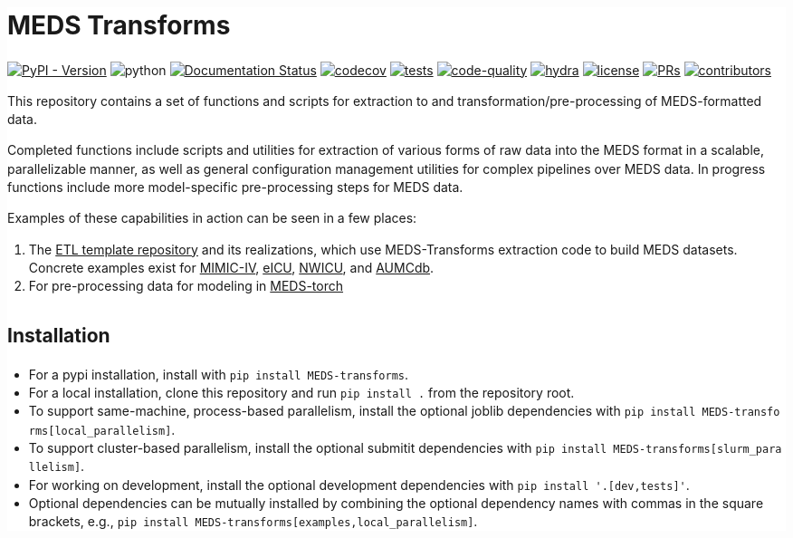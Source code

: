# MEDS Transforms

[![PyPI - Version](https://img.shields.io/pypi/v/MEDS-transforms)](https://pypi.org/project/MEDS-transforms/)
![python](https://img.shields.io/badge/-Python_3.12-blue?logo=python&logoColor=white)
[![Documentation Status](https://readthedocs.org/projects/meds-transforms/badge/?version=latest)](https://meds-transforms.readthedocs.io/en/latest/?badge=latest)
[![codecov](https://codecov.io/gh/mmcdermott/MEDS_transforms/graph/badge.svg?token=5RORKQOZF9)](https://codecov.io/gh/mmcdermott/MEDS_transforms)
[![tests](https://github.com/mmcdermott/MEDS_transforms/actions/workflows/tests.yaml/badge.svg)](https://github.com/mmcdermott/MEDS_transforms/actions/workflows/tests.yml)
[![code-quality](https://github.com/mmcdermott/MEDS_transforms/actions/workflows/code-quality-main.yaml/badge.svg)](https://github.com/mmcdermott/MEDS_transforms/actions/workflows/code-quality-main.yaml)
[![hydra](https://img.shields.io/badge/Config-Hydra_1.3-89b8cd)](https://hydra.cc/)
[![license](https://img.shields.io/badge/License-MIT-green.svg?labelColor=gray)](https://github.com/mmcdermott/MEDS_transforms#license)
[![PRs](https://img.shields.io/badge/PRs-welcome-brightgreen.svg)](https://github.com/mmcdermott/MEDS_transforms/pulls)
[![contributors](https://img.shields.io/github/contributors/mmcdermott/MEDS_transforms.svg)](https://github.com/mmcdermott/MEDS_transforms/graphs/contributors)

This repository contains a set of functions and scripts for extraction to and transformation/pre-processing of
MEDS-formatted data.

Completed functions include scripts and utilities for extraction of various forms of raw data into the MEDS
format in a scalable, parallelizable manner, as well as general configuration management utilities for complex
pipelines over MEDS data. In progress functions include more model-specific pre-processing steps for MEDS
data.

Examples of these capabilities in action can be seen in a few places:

1. The [ETL template repository](https://github.com/mmcdermott/ETL_MEDS_Template) and its realizations, which use MEDS-Transforms extraction code to build MEDS
    datasets. Concrete examples exist for [MIMIC-IV](https://github.com/mmcdermott/MIMIC_IV_MEDS),
    [eICU](https://github.com/mmcdermott/eICU_MEDS), [NWICU](https://github.com/rvandewater/NWICU_MEDS), and
    [AUMCdb](https://github.com/prockenschaub/AUMCdb_MEDS).
2. For pre-processing data for modeling in [MEDS-torch](https://github.com/Oufattole/meds-torch)

## Installation

- For a pypi installation, install with `pip install MEDS-transforms`.
- For a local installation, clone this repository and run `pip install .` from the repository root.
- To support same-machine, process-based parallelism, install the optional joblib dependencies with
    `pip install MEDS-transforms[local_parallelism]`.
- To support cluster-based parallelism, install the optional submitit dependencies with
    `pip install MEDS-transforms[slurm_parallelism]`.
- For working on development, install the optional development dependencies with
    `pip install '.[dev,tests]'`.
- Optional dependencies can be mutually installed by combining the optional dependency names with commas in
    the square brackets, e.g., `pip install MEDS-transforms[examples,local_parallelism]`.

